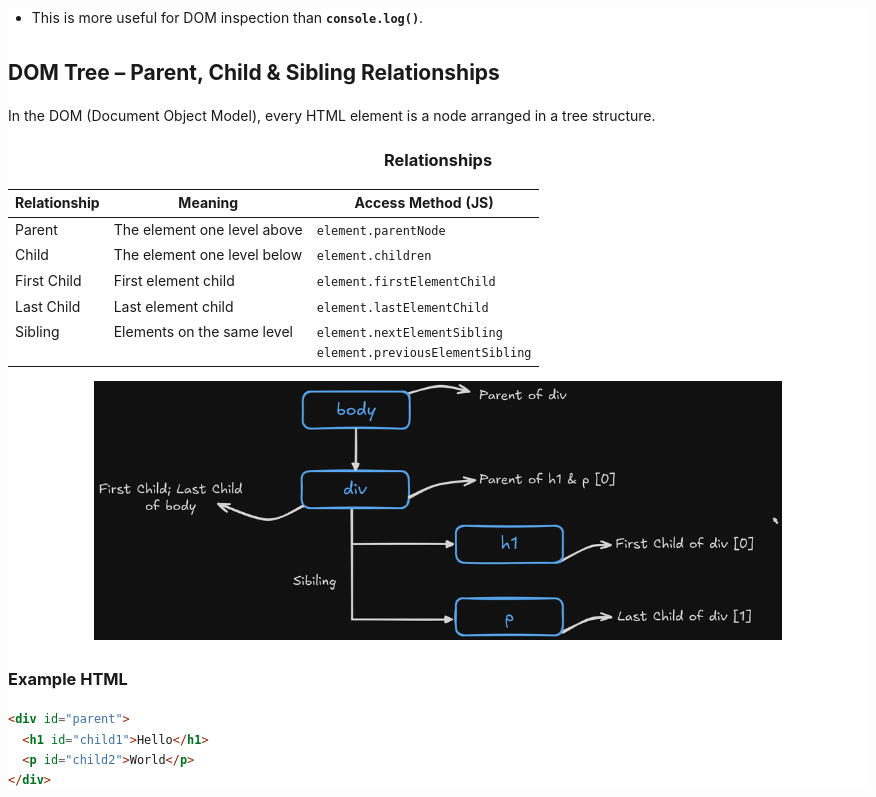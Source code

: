 - This is more useful for DOM inspection than **`console.log()`**.

## DOM Tree – Parent, Child & Sibling Relationships

In the DOM (Document Object Model), every HTML element is a node arranged in a tree structure.

<div align="center">

### Relationships

| Relationship | Meaning                     | Access Method (JS)                                               |
| ------------ | --------------------------- | ---------------------------------------------------------------- |
| Parent       | The element one level above | `element.parentNode`                                             |
| Child        | The element one level below | `element.children`                                               |
| First Child  | First element child         | `element.firstElementChild`                                      |
| Last Child   | Last element child          | `element.lastElementChild`                                       |
| Sibling      | Elements on the same level  | `element.nextElementSibling`<br>`element.previousElementSibling` |

</div>

<div align="center">
    <img src="Images/Relationship02.png" alt="Project Logo" width=80%>
</div>

### Example HTML

```html
<div id="parent">
  <h1 id="child1">Hello</h1>
  <p id="child2">World</p>
</div>
```
